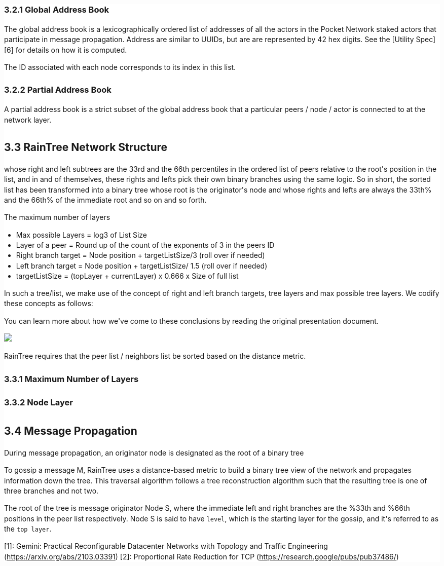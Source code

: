 ### 3.2.1 Global Address Book

The global address book is a lexicographically ordered list of addresses of all the actors in the Pocket Network staked actors that participate in message propagation. Address are similar to UUIDs, but are are represented by 42 hex digits. See the [Utility Spec][6] for details on how it is computed.

The ID associated with each node corresponds to its index in this list.

### 3.2.2 Partial Address Book

A partial address book is a strict subset of the global address book that a particular peers / node / actor is connected to at the network layer.

## 3.3 RainTree Network Structure

whose right and left subtrees are the 33rd and the 66th percentiles in the ordered list of peers relative to the root's position in the list, and in and of themselves, these rights and lefts pick their own binary branches using the same logic. So in short, the sorted list has been transformed into a binary tree whose root is the originator's node and whose rights and lefts are always the 33th% and the 66th% of the immediate root and so on and so forth.

The maximum number of layers

- Max possible Layers = log3 of List Size
- Layer of a peer = Round up of the count of the exponents of 3 in the peers ID
- Right branch target = Node position + targetListSize/3 (roll over if needed)
- Left branch target = Node position + targetListSize/ 1.5 (roll over if needed)
- targetListSize = (topLayer + currentLayer) x 0.666 x Size of full list

In such a tree/list, we make use of the concept of right and left branch targets, tree layers and max possible tree layers. We codify these concepts as follows:

You can learn more about how we've come to these conclusions by reading the original presentation document.

![](./raintreediagram.png)

RainTree requires that the peer list / neighbors list be sorted based on the distance metric.

### 3.3.1 Maximum Number of Layers

### 3.3.2 Node Layer

## 3.4 Message Propagation

During message propagation, an originator node is designated as the root of a binary tree

To gossip a message M, RainTree uses a distance-based metric to build a binary tree view of the network and propagates information down the tree. This traversal algorithm follows a tree reconstruction algorithm such that the resulting tree is one of three branches and not two.

The root of the tree is message originator Node S, where the immediate left and right branches are the %33th and %66th positions in the peer list respectively. Node S is said to have `level`, which is the starting layer for the gossip, and it's referred to as the `top layer`.


[1]: Gemini: Practical Reconfigurable Datacenter Networks with Topology and Traffic Engineering (https://arxiv.org/abs/2103.03391)
[2]: Proportional Rate Reduction for TCP (https://research.google/pubs/pub37486/)
